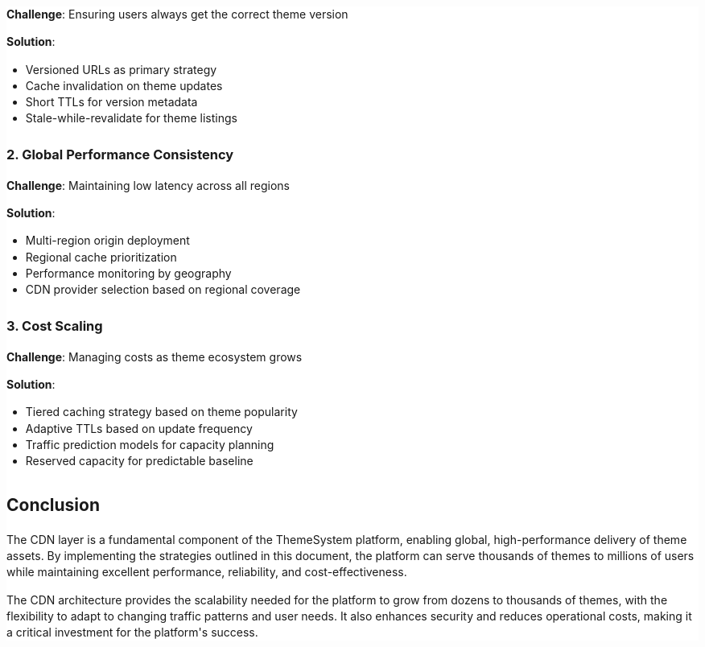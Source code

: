 **Challenge**: Ensuring users always get the correct theme version

**Solution**:

- Versioned URLs as primary strategy
- Cache invalidation on theme updates
- Short TTLs for version metadata
- Stale-while-revalidate for theme listings

### 2. Global Performance Consistency

**Challenge**: Maintaining low latency across all regions

**Solution**:

- Multi-region origin deployment
- Regional cache prioritization
- Performance monitoring by geography
- CDN provider selection based on regional coverage

### 3. Cost Scaling

**Challenge**: Managing costs as theme ecosystem grows

**Solution**:

- Tiered caching strategy based on theme popularity
- Adaptive TTLs based on update frequency
- Traffic prediction models for capacity planning
- Reserved capacity for predictable baseline

## Conclusion

The CDN layer is a fundamental component of the ThemeSystem platform, enabling global, high-performance delivery of theme assets. By implementing the strategies outlined in this document, the platform can serve thousands of themes to millions of users while maintaining excellent performance, reliability, and cost-effectiveness.

The CDN architecture provides the scalability needed for the platform to grow from dozens to thousands of themes, with the flexibility to adapt to changing traffic patterns and user needs. It also enhances security and reduces operational costs, making it a critical investment for the platform's success.
